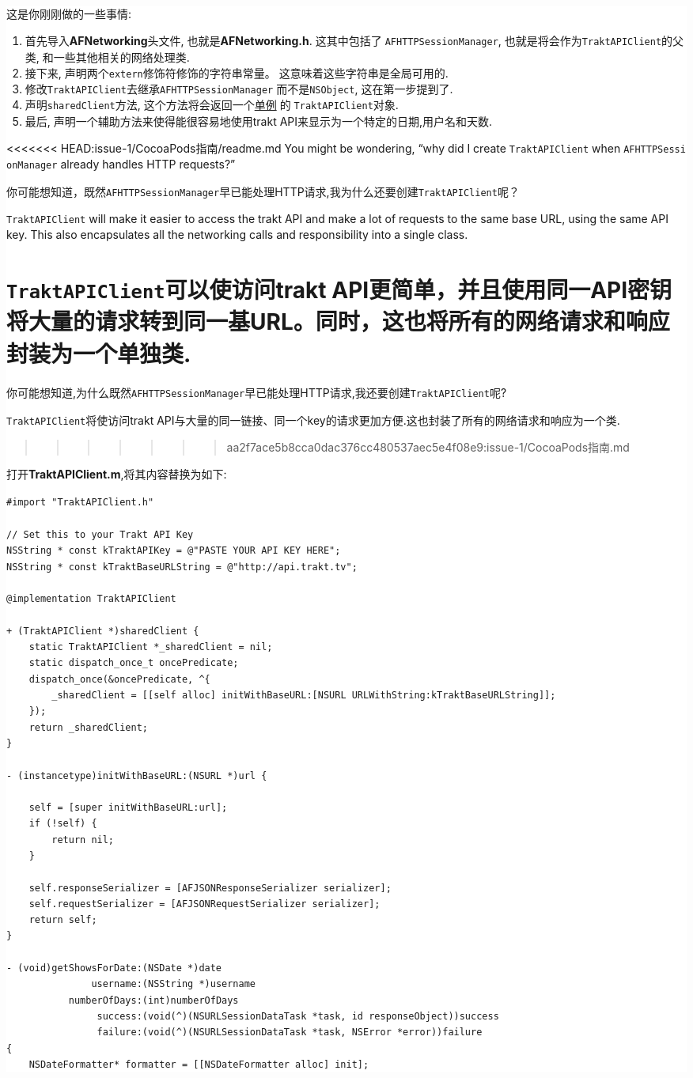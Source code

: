 
这是你刚刚做的一些事情:


1. 首先导入**AFNetworking**头文件, 也就是**AFNetworking.h**. 这其中包括了 `AFHTTPSessionManager`, 也就是将会作为`TraktAPIClient`的父类, 和一些其他相关的网络处理类.
2. 接下来, 声明两个`extern`修饰符修饰的字符串常量。 这意味着这些字符串是全局可用的.
3. 修改`TraktAPIClient`去继承`AFHTTPSessionManager` 而不是`NSObject`, 这在第一步提到了.
4. 声明`sharedClient`方法, 这个方法将会返回一个[单例](http://en.wikipedia.org/wiki/Singleton_pattern) 的 `TraktAPIClient`对象.
5. 最后, 声明一个辅助方法来使得能很容易地使用trakt API来显示为一个特定的日期,用户名和天数.


<<<<<<< HEAD:issue-1/CocoaPods指南/readme.md
You might be wondering, “why did I create `TraktAPIClient` when `AFHTTPSessionManager` already handles HTTP requests?”

你可能想知道，既然`AFHTTPSessionManager`早已能处理HTTP请求,我为什么还要创建`TraktAPIClient`呢？

`TraktAPIClient` will make it easier to access the trakt API and make a lot of requests to the same base URL, using the same API key. This also encapsulates all the networking calls and responsibility into a single class.

`TraktAPIClient`可以使访问trakt API更简单，并且使用同一API密钥将大量的请求转到同一基URL。同时，这也将所有的网络请求和响应封装为一个单独类.
=======
你可能想知道,为什么既然`AFHTTPSessionManager`早已能处理HTTP请求,我还要创建`TraktAPIClient`呢?

`TraktAPIClient`将使访问trakt API与大量的同一链接、同一个key的请求更加方便.这也封装了所有的网络请求和响应为一个类.
>>>>>>> aa2f7ace5b8cca0dac376cc480537aec5e4f08e9:issue-1/CocoaPods指南.md

打开**TraktAPIClient.m**,将其内容替换为如下:

```
#import "TraktAPIClient.h"
 
// Set this to your Trakt API Key
NSString * const kTraktAPIKey = @"PASTE YOUR API KEY HERE";
NSString * const kTraktBaseURLString = @"http://api.trakt.tv";
 
@implementation TraktAPIClient
 
+ (TraktAPIClient *)sharedClient {
    static TraktAPIClient *_sharedClient = nil;
    static dispatch_once_t oncePredicate;
    dispatch_once(&oncePredicate, ^{
        _sharedClient = [[self alloc] initWithBaseURL:[NSURL URLWithString:kTraktBaseURLString]];
    });
    return _sharedClient;
}
 
- (instancetype)initWithBaseURL:(NSURL *)url {
 
    self = [super initWithBaseURL:url];
    if (!self) {
        return nil;
    }
 
    self.responseSerializer = [AFJSONResponseSerializer serializer];
    self.requestSerializer = [AFJSONRequestSerializer serializer];
    return self;
}
 
- (void)getShowsForDate:(NSDate *)date
               username:(NSString *)username
           numberOfDays:(int)numberOfDays
                success:(void(^)(NSURLSessionDataTask *task, id responseObject))success
                failure:(void(^)(NSURLSessionDataTask *task, NSError *error))failure
{
    NSDateFormatter* formatter = [[NSDateFormatter alloc] init];
```